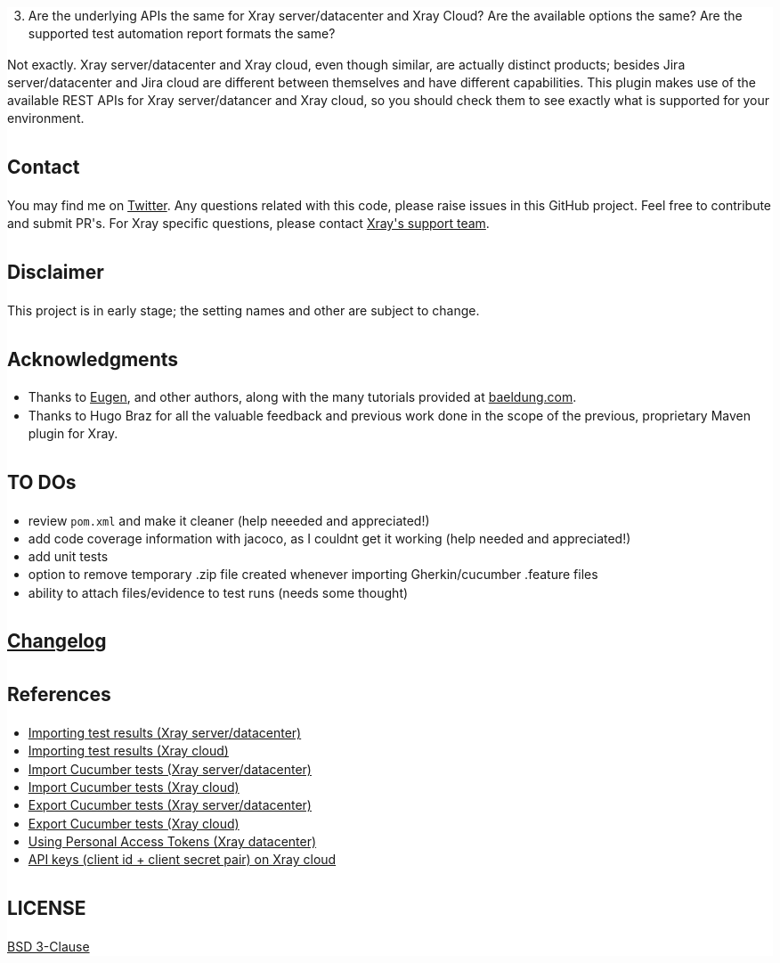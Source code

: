 3. Are the underlying APIs the same for Xray server/datacenter and Xray Cloud? Are the available options the same? Are the supported test automation report formats the same?

Not exactly. Xray server/datacenter and Xray cloud, even though similar, are actually distinct products; besides Jira server/datacenter and Jira cloud are different between themselves and have different capabilities. This plugin makes use of the available REST APIs for Xray server/datancer and Xray cloud, so you should check them to see exactly what is supported for your environment.

## Contact

You may find me on [Twitter](https://twitter.com/darktelecom).
Any questions related with this code, please raise issues in this GitHub project. Feel free to contribute and submit PR's.
For Xray specific questions, please contact [Xray's support team](https://jira.getxray.app/servicedesk/customer/portal/2).

## Disclaimer

This project is in early stage; the setting names and other are subject to change.

## Acknowledgments

- Thanks to [Eugen](https://twitter.com/baeldung), and other authors, along with the many tutorials provided at [baeldung.com](https://www.baeldung.com).
- Thanks to Hugo Braz for all the valuable feedback and previous work done in the scope of the previous, proprietary Maven plugin for Xray.

## TO DOs

- review `pom.xml` and make it cleaner (help neeeded and appreciated!)
- add code coverage information with jacoco, as I couldnt get it working (help needed and appreciated!)
- add unit tests
- option to remove temporary .zip file created whenever importing Gherkin/cucumber .feature files
- ability to attach files/evidence to test runs (needs some thought)

## [Changelog](CHANGELOG.md)

## References

- [Importing test results (Xray server/datacenter)](https://docs.getxray.app/display/XRAY/Import+Execution+Results+-+REST)
- [Importing test results (Xray cloud)](https://docs.getxray.app/display/XRAYCLOUD/Import+Execution+Results+-+REST+v2)
- [Import Cucumber tests (Xray server/datacenter)](https://docs.getxray.app/display/XRAY/Importing+Cucumber+Tests+-+REST)
- [Import Cucumber tests (Xray cloud)](https://docs.getxray.app/display/XRAYCLOUD/Importing+Cucumber+Tests+-+REST+v2)
- [Export Cucumber tests (Xray server/datacenter)](https://docs.getxray.app/display/XRAY/Exporting+Cucumber+Tests+-+REST)
- [Export Cucumber tests (Xray cloud)](https://docs.getxray.app/display/XRAYCLOUD/Exporting+Cucumber+Tests+-+REST+v2)
- [Using Personal Access Tokens (Xray datacenter)](https://confluence.atlassian.com/enterprise/using-personal-access-tokens-1026032365.html)
- [API keys (client id + client secret pair) on Xray cloud](https://docs.getxray.app/display/XRAYCLOUD/Global+Settings%3A+API+Keys)

## LICENSE

[BSD 3-Clause](LICENSE)

